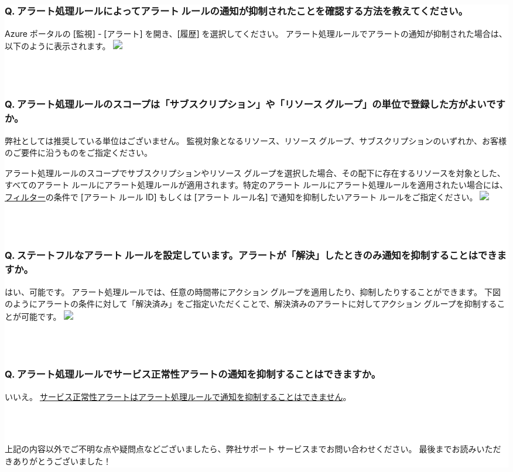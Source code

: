 
### Q. アラート処理ルールによってアラート ルールの通知が抑制されたことを確認する方法を教えてください。
Azure ポータルの [監視] - [アラート] を開き、[履歴] を選択してください。
アラート処理ルールでアラートの通知が抑制された場合は、以下のように表示されます。
<img width="900" src="../MonitorAlertFAQ/image15.png">

<br>
<br>



### Q. アラート処理ルールのスコープは「サブスクリプション」や「リソース グループ」の単位で登録した方がよいですか。
弊社としては推奨している単位はございません。
監視対象となるリソース、リソース グループ、サブスクリプションのいずれか、お客様のご要件に沿うものをご指定ください。

アラート処理ルールのスコープでサブスクリプションやリソース グループを選択した場合、その配下に存在するリソースを対象とした、すべてのアラート ルールにアラート処理ルールが適用されます。特定のアラート ルールにアラート処理ルールを適用されたい場合には、[フィルター](https://learn.microsoft.com/ja-jp/azure/azure-monitor/alerts/alerts-processing-rules?tabs=portal#scope-and-filters-for-alert-processing-rules)の条件で [アラート ルール ID] もしくは [アラート ルール名] で通知を抑制したいアラート ルールをご指定ください。
<img width="700" src="../MonitorAlertFAQ/image13.png">

<br>
<br>


### Q. ステートフルなアラート ルールを設定しています。アラートが「解決」したときのみ通知を抑制することはできますか。
はい、可能です。
アラート処理ルールでは、任意の時間帯にアクション グループを適用したり、抑制したりすることができます。
下図のようにアラートの条件に対して「解決済み」をご指定いただくことで、解決済みのアラートに対してアクション グループを抑制することが可能です。
<img width="900" src="../MonitorAlertFAQ/image20.png">

<br>
<br>


### Q. アラート処理ルールでサービス正常性アラートの通知を抑制することはできますか。
いいえ。
[サービス正常性アラートはアラート処理ルールで通知を抑制することはできません](https://learn.microsoft.com/ja-jp/azure/azure-monitor/alerts/alerts-processing-rules?tabs=portal#add-action-groups-to-all-alert-types)。

<br>
<br>

上記の内容以外でご不明な点や疑問点などございましたら、弊社サポート サービスまでお問い合わせください。
最後までお読みいただきありがとうございました！
